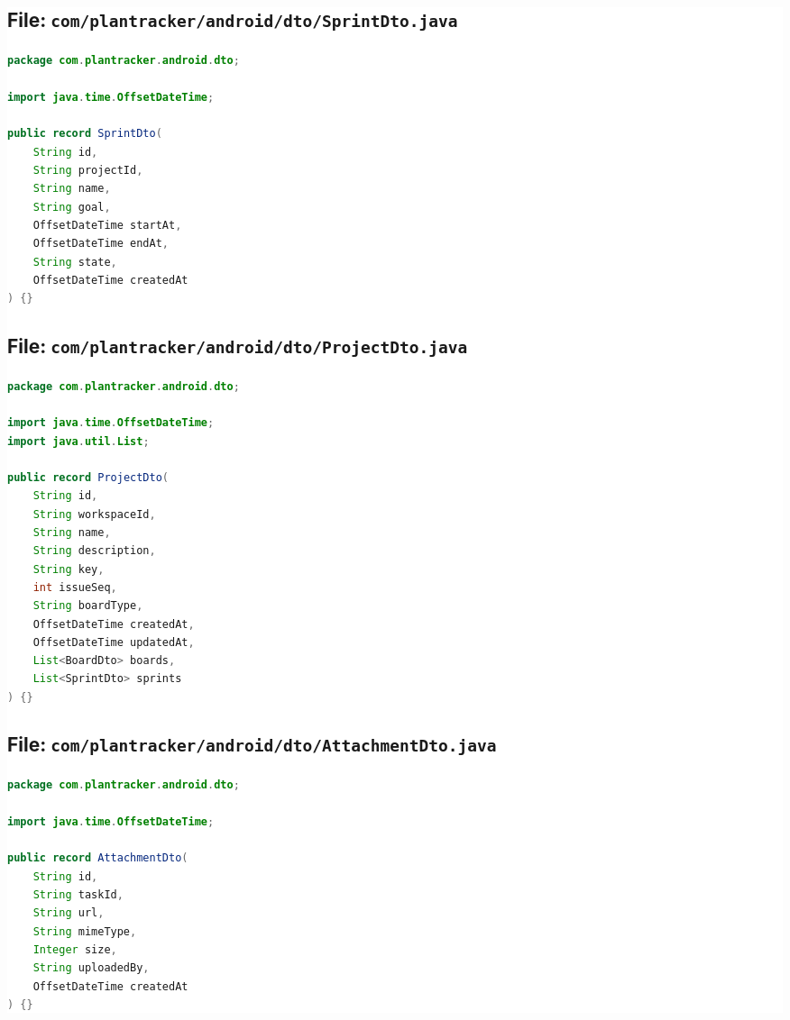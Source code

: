 ## File: `com/plantracker/android/dto/SprintDto.java`

```java
package com.plantracker.android.dto;

import java.time.OffsetDateTime;

public record SprintDto(
    String id,
    String projectId,
    String name,
    String goal,
    OffsetDateTime startAt,
    OffsetDateTime endAt,
    String state,
    OffsetDateTime createdAt
) {}
```

## File: `com/plantracker/android/dto/ProjectDto.java`

```java
package com.plantracker.android.dto;

import java.time.OffsetDateTime;
import java.util.List;

public record ProjectDto(
    String id,
    String workspaceId,
    String name,
    String description,
    String key,
    int issueSeq,
    String boardType,
    OffsetDateTime createdAt,
    OffsetDateTime updatedAt,
    List<BoardDto> boards,
    List<SprintDto> sprints
) {}
```

## File: `com/plantracker/android/dto/AttachmentDto.java`

```java
package com.plantracker.android.dto;

import java.time.OffsetDateTime;

public record AttachmentDto(
    String id,
    String taskId,
    String url,
    String mimeType,
    Integer size,
    String uploadedBy,
    OffsetDateTime createdAt
) {}
```
